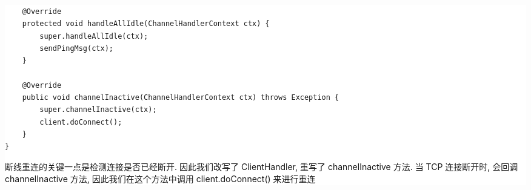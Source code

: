 ```
    @Override
    protected void handleAllIdle(ChannelHandlerContext ctx) {
        super.handleAllIdle(ctx);
        sendPingMsg(ctx);
    }

    @Override
    public void channelInactive(ChannelHandlerContext ctx) throws Exception {
        super.channelInactive(ctx);
        client.doConnect();
    }
}
```

断线重连的关键一点是检测连接是否已经断开. 因此我们改写了 ClientHandler, 重写了 channelInactive 方法. 当 TCP 连接断开时, 会回调 channelInactive 方法, 因此我们在这个方法中调用 client.doConnect() 来进行重连